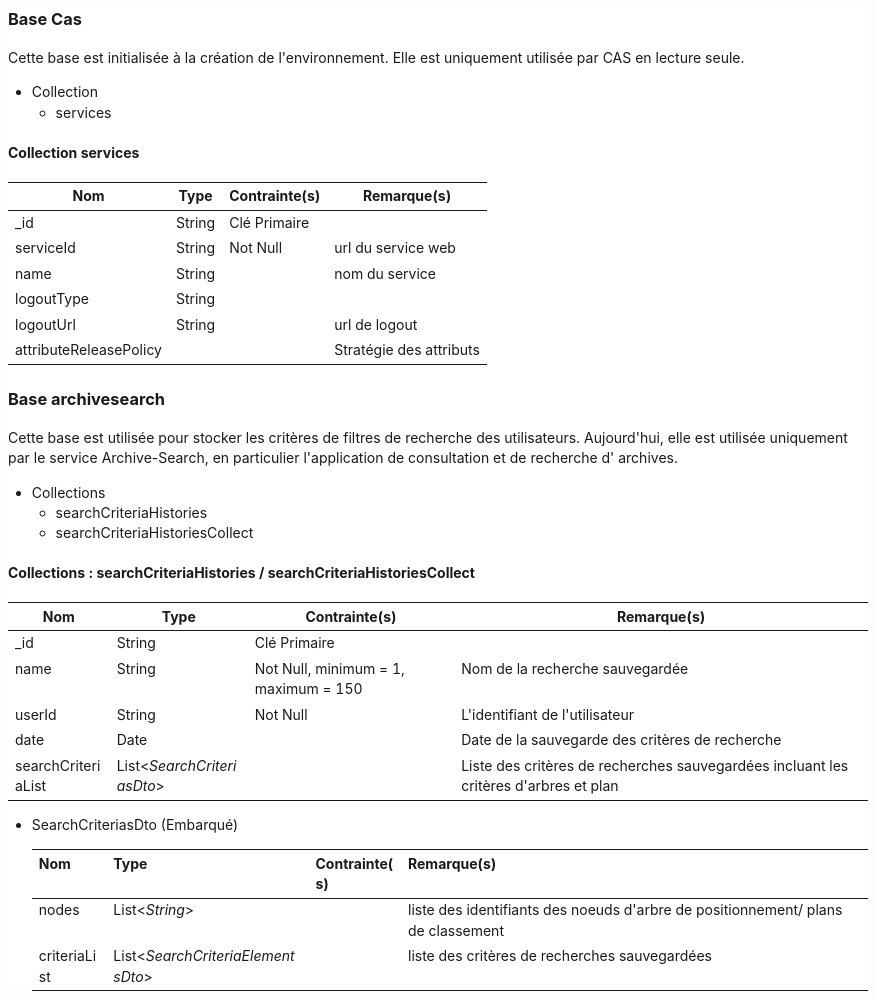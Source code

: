 ### Base Cas

Cette base est initialisée à la création de l'environnement. Elle est uniquement utilisée par CAS en lecture seule.

* Collection
    * services

#### Collection services

| Nom                    | Type   | Contrainte(s) | Remarque(s)             |
|------------------------|--------|---------------|-------------------------|
| _id                    | String | Clé Primaire  |                         |
| serviceId              | String | Not Null      | url du service web      |
| name                   | String |               | nom du service          |
| logoutType             | String |               |                         |
| logoutUrl              | String |               | url de logout           |
| attributeReleasePolicy |        |               | Stratégie des attributs |

### Base archivesearch

Cette base est utilisée pour stocker les critères de filtres de recherche des utilisateurs. Aujourd'hui, elle est
utilisée uniquement par le service Archive-Search, en particulier l'application de consultation et de recherche d'
archives.

* Collections
    * searchCriteriaHistories
    * searchCriteriaHistoriesCollect

#### Collections : searchCriteriaHistories / searchCriteriaHistoriesCollect

| Nom                | Type                       | Contrainte(s)                        | Remarque(s)                                                                          |
|--------------------|----------------------------|--------------------------------------|--------------------------------------------------------------------------------------|
| _id                | String                     | Clé Primaire                         |                                                                                      |
| name               | String                     | Not Null, minimum = 1, maximum = 150 | Nom de la recherche sauvegardée                                                      |
| userId             | String                     | Not Null                             | L'identifiant de l'utilisateur                                                       |
| date               | Date                       |                                      | Date de la sauvegarde des critères de recherche                                      |
| searchCriteriaList | List<_SearchCriteriasDto_> |                                      | Liste des critères de recherches sauvegardées incluant les critères d'arbres et plan |

* SearchCriteriasDto (Embarqué)

  | Nom          | Type                              | Contrainte(s) | Remarque(s)                                                                      |
    | ------------ | --------------------------------- | ------------- | -------------------------------------------------------------------------------- |
  | nodes        | List<_String_>                    |               | liste des identifiants des noeuds d'arbre de positionnement/ plans de classement |
  | criteriaList | List<_SearchCriteriaElementsDto_> |               | liste des critères de recherches sauvegardées                                    |
